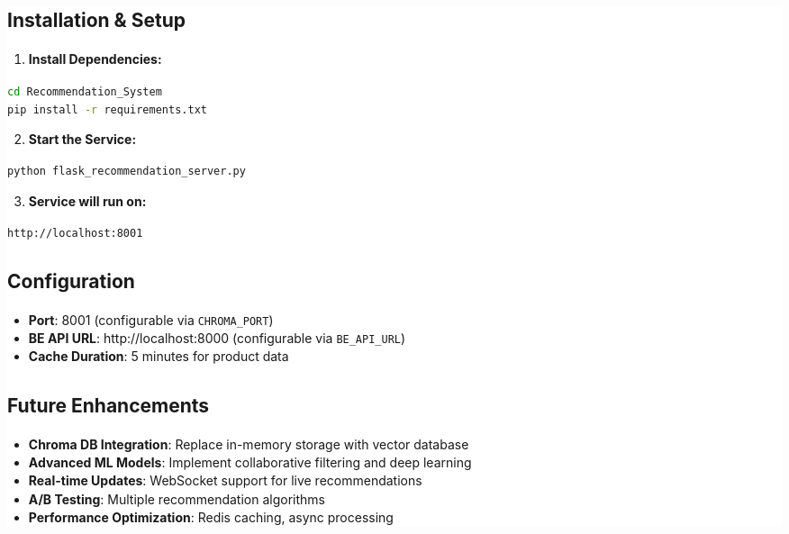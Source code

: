 ## Installation & Setup

1. **Install Dependencies:**
```bash
cd Recommendation_System
pip install -r requirements.txt
```

2. **Start the Service:**
```bash
python flask_recommendation_server.py
```

3. **Service will run on:**
```
http://localhost:8001
```

## Configuration

- **Port**: 8001 (configurable via `CHROMA_PORT`)
- **BE API URL**: http://localhost:8000 (configurable via `BE_API_URL`)
- **Cache Duration**: 5 minutes for product data

## Future Enhancements

- **Chroma DB Integration**: Replace in-memory storage with vector database
- **Advanced ML Models**: Implement collaborative filtering and deep learning
- **Real-time Updates**: WebSocket support for live recommendations
- **A/B Testing**: Multiple recommendation algorithms
- **Performance Optimization**: Redis caching, async processing
